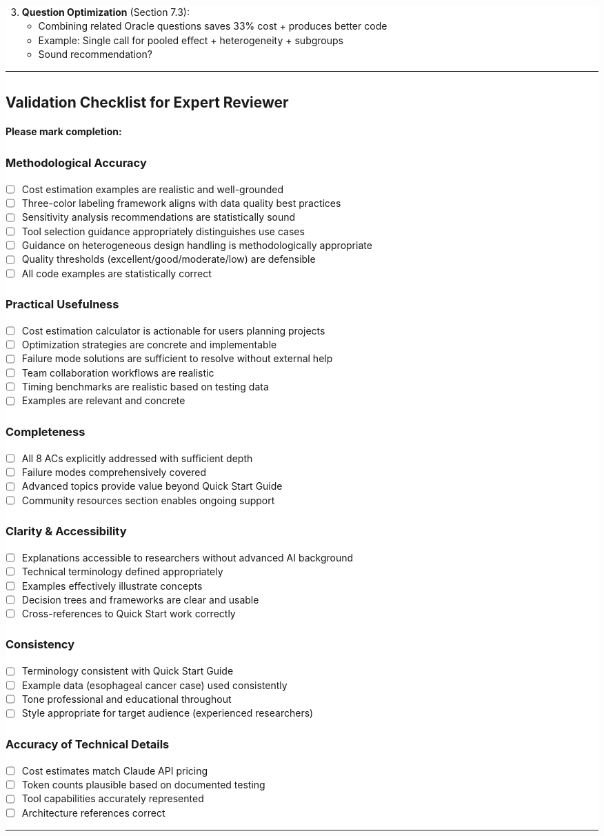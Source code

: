 3. **Question Optimization** (Section 7.3):
   - Combining related Oracle questions saves 33% cost + produces better code
   - Example: Single call for pooled effect + heterogeneity + subgroups
   - Sound recommendation?

---

## Validation Checklist for Expert Reviewer

**Please mark completion:**

### Methodological Accuracy
- [ ] Cost estimation examples are realistic and well-grounded
- [ ] Three-color labeling framework aligns with data quality best practices
- [ ] Sensitivity analysis recommendations are statistically sound
- [ ] Tool selection guidance appropriately distinguishes use cases
- [ ] Guidance on heterogeneous design handling is methodologically appropriate
- [ ] Quality thresholds (excellent/good/moderate/low) are defensible
- [ ] All code examples are statistically correct

### Practical Usefulness
- [ ] Cost estimation calculator is actionable for users planning projects
- [ ] Optimization strategies are concrete and implementable
- [ ] Failure mode solutions are sufficient to resolve without external help
- [ ] Team collaboration workflows are realistic
- [ ] Timing benchmarks are realistic based on testing data
- [ ] Examples are relevant and concrete

### Completeness
- [ ] All 8 ACs explicitly addressed with sufficient depth
- [ ] Failure modes comprehensively covered
- [ ] Advanced topics provide value beyond Quick Start Guide
- [ ] Community resources section enables ongoing support

### Clarity & Accessibility
- [ ] Explanations accessible to researchers without advanced AI background
- [ ] Technical terminology defined appropriately
- [ ] Examples effectively illustrate concepts
- [ ] Decision trees and frameworks are clear and usable
- [ ] Cross-references to Quick Start work correctly

### Consistency
- [ ] Terminology consistent with Quick Start Guide
- [ ] Example data (esophageal cancer case) used consistently
- [ ] Tone professional and educational throughout
- [ ] Style appropriate for target audience (experienced researchers)

### Accuracy of Technical Details
- [ ] Cost estimates match Claude API pricing
- [ ] Token counts plausible based on documented testing
- [ ] Tool capabilities accurately represented
- [ ] Architecture references correct

---